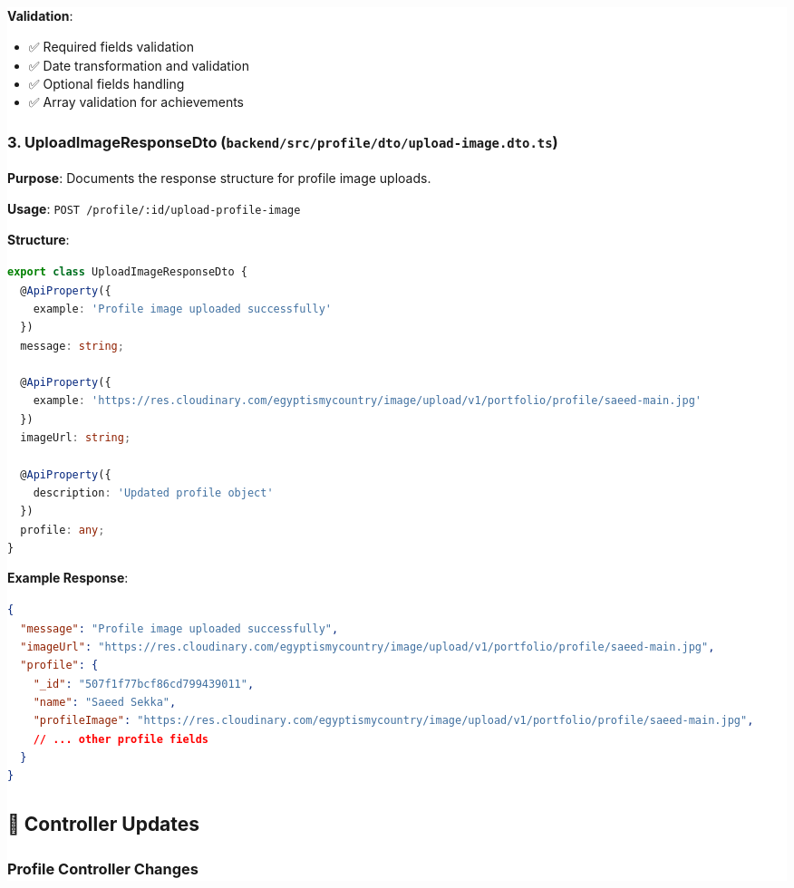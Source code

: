 **Validation**:
- ✅ Required fields validation
- ✅ Date transformation and validation
- ✅ Optional fields handling
- ✅ Array validation for achievements

### 3. **UploadImageResponseDto** (`backend/src/profile/dto/upload-image.dto.ts`)

**Purpose**: Documents the response structure for profile image uploads.

**Usage**: `POST /profile/:id/upload-profile-image`

**Structure**:
```typescript
export class UploadImageResponseDto {
  @ApiProperty({
    example: 'Profile image uploaded successfully'
  })
  message: string;

  @ApiProperty({
    example: 'https://res.cloudinary.com/egyptismycountry/image/upload/v1/portfolio/profile/saeed-main.jpg'
  })
  imageUrl: string;

  @ApiProperty({
    description: 'Updated profile object'
  })
  profile: any;
}
```

**Example Response**:
```json
{
  "message": "Profile image uploaded successfully",
  "imageUrl": "https://res.cloudinary.com/egyptismycountry/image/upload/v1/portfolio/profile/saeed-main.jpg",
  "profile": {
    "_id": "507f1f77bcf86cd799439011",
    "name": "Saeed Sekka",
    "profileImage": "https://res.cloudinary.com/egyptismycountry/image/upload/v1/portfolio/profile/saeed-main.jpg",
    // ... other profile fields
  }
}
```

## 🔧 Controller Updates

### Profile Controller Changes
